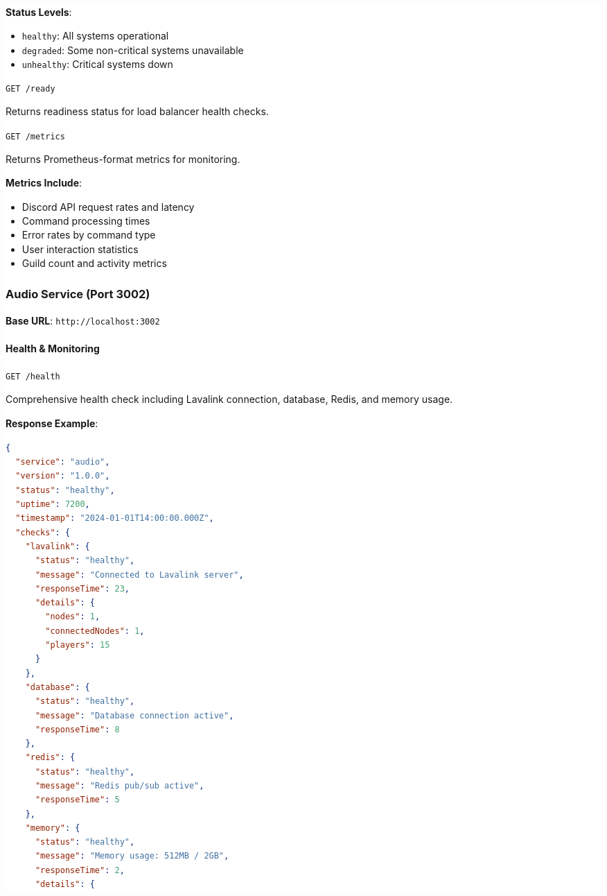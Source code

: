 **Status Levels**:
- `healthy`: All systems operational
- `degraded`: Some non-critical systems unavailable
- `unhealthy`: Critical systems down

```http
GET /ready
```
Returns readiness status for load balancer health checks.

```http
GET /metrics
```
Returns Prometheus-format metrics for monitoring.

**Metrics Include**:
- Discord API request rates and latency
- Command processing times
- Error rates by command type
- User interaction statistics
- Guild count and activity metrics

### Audio Service (Port 3002)

**Base URL**: `http://localhost:3002`

#### Health & Monitoring

```http
GET /health
```
Comprehensive health check including Lavalink connection, database, Redis, and memory usage.

**Response Example**:
```json
{
  "service": "audio",
  "version": "1.0.0", 
  "status": "healthy",
  "uptime": 7200,
  "timestamp": "2024-01-01T14:00:00.000Z",
  "checks": {
    "lavalink": {
      "status": "healthy",
      "message": "Connected to Lavalink server",
      "responseTime": 23,
      "details": {
        "nodes": 1,
        "connectedNodes": 1,
        "players": 15
      }
    },
    "database": {
      "status": "healthy",
      "message": "Database connection active",
      "responseTime": 8
    },
    "redis": {
      "status": "healthy", 
      "message": "Redis pub/sub active",
      "responseTime": 5
    },
    "memory": {
      "status": "healthy",
      "message": "Memory usage: 512MB / 2GB",
      "responseTime": 2,
      "details": {
```